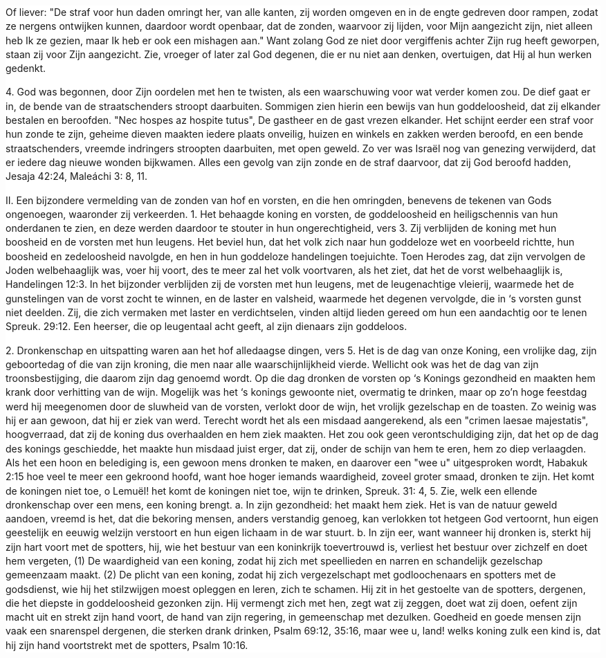 Of liever: "De straf voor hun daden omringt her, van alle kanten, zij worden omgeven en in de engte gedreven door rampen, zodat ze nergens ontwijken kunnen, daardoor wordt openbaar, dat de zonden, waarvoor zij lijden, voor Mijn aangezicht zijn, niet alleen heb Ik ze gezien, maar Ik heb er ook een mishagen aan." Want zolang God ze niet door vergiffenis achter Zijn rug heeft geworpen, staan zij voor Zijn aangezicht. Zie, vroeger of later zal God degenen, die er nu niet aan denken, overtuigen, dat Hij al hun werken gedenkt.

4\. God was begonnen, door Zijn oordelen met hen te twisten, als een waarschuwing voor wat verder komen zou. De dief gaat er in, de bende van de straatschenders stroopt daarbuiten. Sommigen zien hierin een bewijs van hun goddeloosheid, dat zij elkander bestalen en beroofden. "Nec hospes az hospite tutus", De gastheer en de gast vrezen elkander. Het schijnt eerder een straf voor hun zonde te zijn, geheime dieven maakten iedere plaats onveilig, huizen en winkels en zakken werden beroofd, en een bende straatschenders, vreemde indringers stroopten daarbuiten, met open geweld. Zo ver was Israël nog van genezing verwijderd, dat er iedere dag nieuwe wonden bijkwamen. Alles een gevolg van zijn zonde en de straf daarvoor, dat zij God beroofd hadden, Jesaja 42:24, Maleáchi 3: 8, 11.

II. Een bijzondere vermelding van de zonden van hof en vorsten, en die hen omringden, benevens de tekenen van Gods ongenoegen, waaronder zij verkeerden.
1\. Het behaagde koning en vorsten, de goddeloosheid en heiligschennis van hun onderdanen te zien, en deze werden daardoor te stouter in hun ongerechtigheid, vers 3. Zij verblijden de koning met hun boosheid en de vorsten met hun leugens. Het beviel hun, dat het volk zich naar hun goddeloze wet en voorbeeld richtte, hun boosheid en zedeloosheid navolgde, en hen in hun goddeloze handelingen toejuichte. Toen Herodes zag, dat zijn vervolgen de Joden welbehaaglijk was, voer hij voort, des te meer zal het volk voortvaren, als het ziet, dat het de vorst welbehaaglijk is, Handelingen 12:3. In het bijzonder verblijden zij de vorsten met hun leugens, met de leugenachtige vleierij, waarmede het de gunstelingen van de vorst zocht te winnen, en de laster en valsheid, waarmede het degenen vervolgde, die in ‘s vorsten gunst niet deelden. Zij, die zich vermaken met laster en verdichtselen, vinden altijd lieden gereed om hun een aandachtig oor te lenen Spreuk. 29:12. Een heerser, die op leugentaal acht geeft, al zijn dienaars zijn goddeloos.

2\. Dronkenschap en uitspatting waren aan het hof alledaagse dingen, vers 5. Het is de dag van onze Koning, een vrolijke dag, zijn geboortedag of die van zijn kroning, die men naar alle waarschijnlijkheid vierde. Wellicht ook was het de dag van zijn troonsbestijging, die daarom zijn dag genoemd wordt. Op die dag dronken de vorsten op ‘s Konings gezondheid en maakten hem krank door verhitting van de wijn. Mogelijk was het ‘s konings gewoonte niet, overmatig te drinken, maar op zo’n hoge feestdag werd hij meegenomen door de sluwheid van de vorsten, verlokt door de wijn, het vrolijk gezelschap en de toasten. Zo weinig was hij er aan gewoon, dat hij er ziek van werd. Terecht wordt het als een misdaad aangerekend, als een "crimen laesae majestatis", hoogverraad, dat zij de koning dus overhaalden en hem ziek maakten. Het zou ook geen verontschuldiging zijn, dat het op de dag des konings geschiedde, het maakte hun misdaad juist erger, dat zij, onder de schijn van hem te eren, hem zo diep verlaagden. Als het een hoon en belediging is, een gewoon mens dronken te maken, en daarover een "wee u" uitgesproken wordt, Habakuk 2:15 hoe veel te meer een gekroond hoofd, want hoe hoger iemands waardigheid, zoveel groter smaad, dronken te zijn. Het komt de koningen niet toe, o Lemuël! het komt de koningen niet toe, wijn te drinken, Spreuk. 31: 4, 5. Zie, welk een ellende dronkenschap over een mens, een koning brengt.
a. In zijn gezondheid: het maakt hem ziek. Het is van de natuur geweld aandoen, vreemd is het, dat die bekoring mensen, anders verstandig genoeg, kan verlokken tot hetgeen God vertoornt, hun eigen geestelijk en eeuwig welzijn verstoort en hun eigen lichaam in de war stuurt.
b. In zijn eer, want wanneer hij dronken is, sterkt hij zijn hart voort met de spotters, hij, wie het bestuur van een koninkrijk toevertrouwd is, verliest het bestuur over zichzelf en doet hem vergeten, 
(1) De waardigheid van een koning, zodat hij zich met speellieden en narren en schandelijk gezelschap gemeenzaam maakt.
(2) De plicht van een koning, zodat hij zich vergezelschapt met godloochenaars en spotters met de godsdienst, wie hij het stilzwijgen moest opleggen en leren, zich te schamen. Hij zit in het gestoelte van de spotters, dergenen, die het diepste in goddeloosheid gezonken zijn. Hij vermengt zich met hen, zegt wat zij zeggen, doet wat zij doen, oefent zijn macht uit en strekt zijn hand voort, de hand van zijn regering, in gemeenschap met dezulken. Goedheid en goede mensen zijn vaak een snarenspel dergenen, die sterken drank drinken, Psalm 69:12, 35:16, maar wee u, land! welks koning zulk een kind is, dat hij zijn hand voortstrekt met de spotters, Psalm 10:16.
